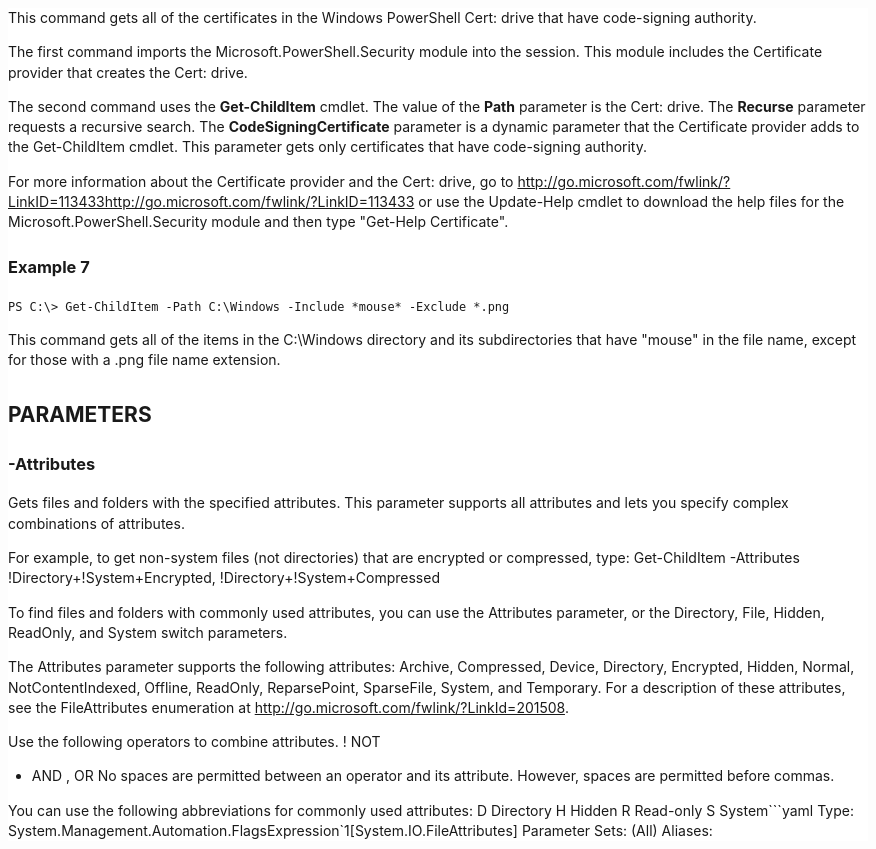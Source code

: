 This command gets all of the certificates in the Windows PowerShell Cert: drive that have code-signing authority.

The first command imports the Microsoft.PowerShell.Security module into the session.
This module includes the Certificate provider that creates the Cert: drive.

The second command uses the **Get-ChildItem** cmdlet.
The value of the **Path** parameter is the Cert: drive.
The **Recurse** parameter requests a recursive search.
The **CodeSigningCertificate** parameter is a dynamic parameter that the Certificate provider adds to the Get-ChildItem cmdlet.
This parameter gets only certificates that have code-signing authority.

For more information about the Certificate provider and the Cert: drive, go to http://go.microsoft.com/fwlink/?LinkID=113433http://go.microsoft.com/fwlink/?LinkID=113433 or use the Update-Help cmdlet to download the help files for the Microsoft.PowerShell.Security module and then type "Get-Help Certificate".
### Example 7
```
PS C:\> Get-ChildItem -Path C:\Windows -Include *mouse* -Exclude *.png
```

This command gets all of the items in the C:\Windows directory and its subdirectories that have "mouse" in the file name, except for those with a .png file name extension.
## PARAMETERS

### -Attributes
Gets files and folders with the specified attributes. This parameter supports all attributes and lets you specify complex combinations of attributes.

For example, to get non-system files (not directories) that are encrypted or compressed, type:
    Get-ChildItem -Attributes !Directory+!System+Encrypted, !Directory+!System+Compressed

To find files and folders with commonly used attributes, you can use the Attributes parameter, or the Directory, File, Hidden, ReadOnly, and System switch parameters.

The Attributes parameter supports the following attributes: Archive, Compressed, Device, Directory, Encrypted, Hidden, Normal, NotContentIndexed, Offline, ReadOnly, ReparsePoint, SparseFile, System, and Temporary. For a description of these attributes, see the FileAttributes enumeration at http://go.microsoft.com/fwlink/?LinkId=201508.

Use the following operators to combine attributes.
    !    NOT
   +    AND
   ,      OR
No spaces are permitted between an operator and its attribute. However, spaces are permitted before commas.

You can use the following abbreviations for commonly used attributes:
    D    Directory
    H    Hidden
    R    Read-only
    S     System```yaml
Type: System.Management.Automation.FlagsExpression`1[System.IO.FileAttributes]
Parameter Sets: (All)
Aliases: 

